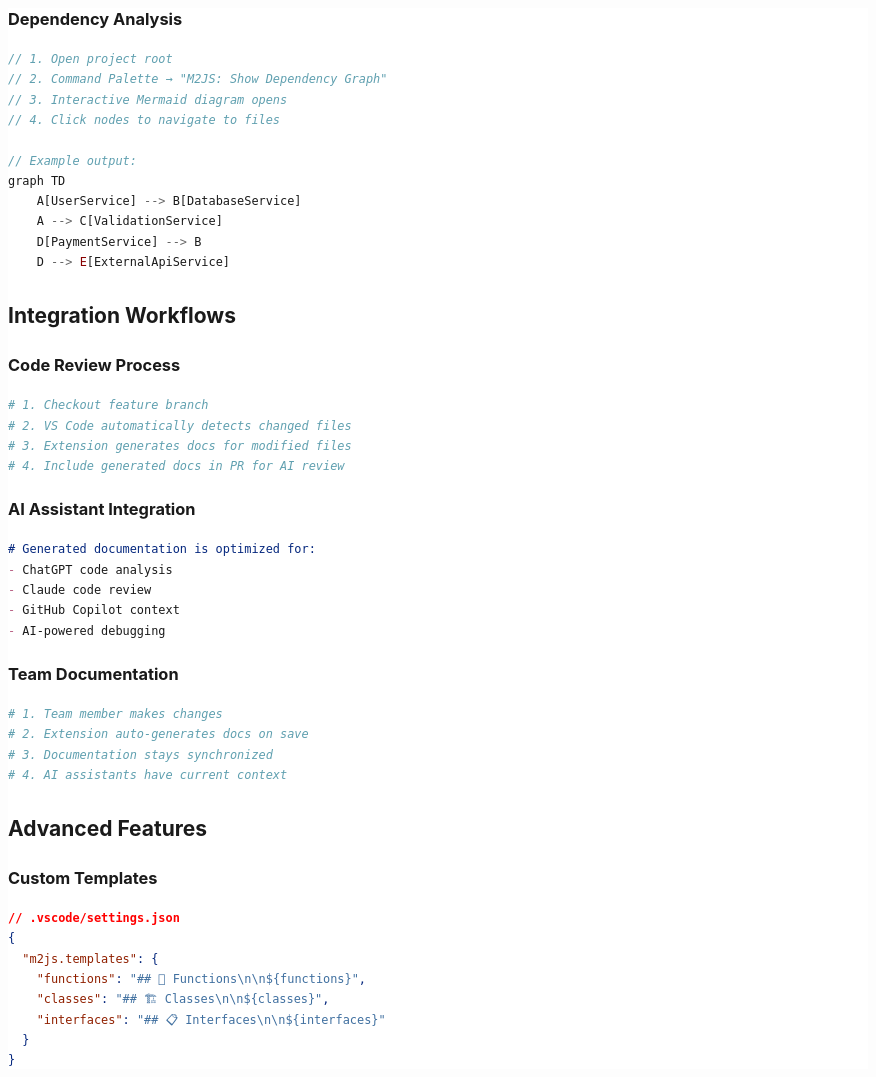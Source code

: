 ### Dependency Analysis

```typescript
// 1. Open project root
// 2. Command Palette → "M2JS: Show Dependency Graph"
// 3. Interactive Mermaid diagram opens
// 4. Click nodes to navigate to files

// Example output:
graph TD
    A[UserService] --> B[DatabaseService]
    A --> C[ValidationService]
    D[PaymentService] --> B
    D --> E[ExternalApiService]
```

## Integration Workflows

### Code Review Process

```bash
# 1. Checkout feature branch
# 2. VS Code automatically detects changed files
# 3. Extension generates docs for modified files
# 4. Include generated docs in PR for AI review
```

### AI Assistant Integration

```markdown
# Generated documentation is optimized for:
- ChatGPT code analysis
- Claude code review
- GitHub Copilot context
- AI-powered debugging
```

### Team Documentation

```bash
# 1. Team member makes changes
# 2. Extension auto-generates docs on save
# 3. Documentation stays synchronized
# 4. AI assistants have current context
```

## Advanced Features

### Custom Templates

```json
// .vscode/settings.json
{
  "m2js.templates": {
    "functions": "## 🔧 Functions\n\n${functions}",
    "classes": "## 🏗️ Classes\n\n${classes}",
    "interfaces": "## 📋 Interfaces\n\n${interfaces}"
  }
}
```
